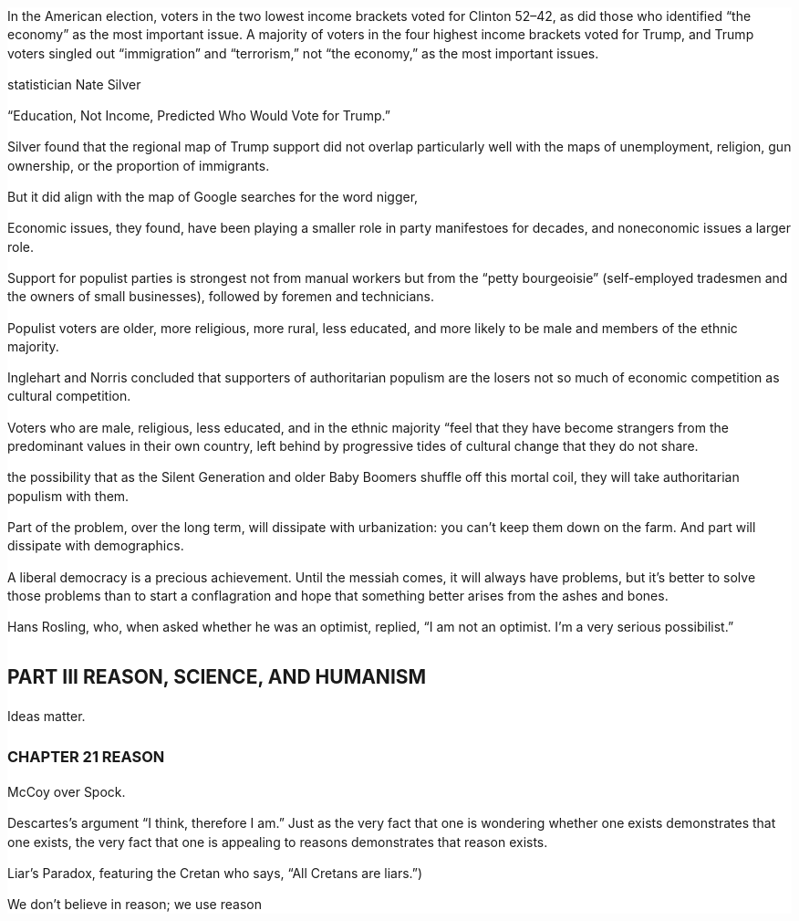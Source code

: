 In the American election, voters in the two lowest income brackets voted for Clinton 52–42, as did those who identified “the economy” as the most important issue. A majority of voters in the four highest income brackets voted for Trump, and Trump voters singled out “immigration” and “terrorism,” not “the economy,” as the most important issues.

statistician Nate Silver

“Education, Not Income, Predicted Who Would Vote for Trump.”

Silver found that the regional map of Trump support did not overlap particularly well with the maps of unemployment, religion, gun ownership, or the proportion of immigrants.

But it did align with the map of Google searches for the word nigger,

Economic issues, they found, have been playing a smaller role in party manifestoes for decades, and noneconomic issues a larger role.

Support for populist parties is strongest not from manual workers but from the “petty bourgeoisie” (self-employed tradesmen and the owners of small businesses), followed by foremen and technicians.

Populist voters are older, more religious, more rural, less educated, and more likely to be male and members of the ethnic majority.

Inglehart and Norris concluded that supporters of authoritarian populism are the losers not so much of economic competition as cultural competition.

Voters who are male, religious, less educated, and in the ethnic majority “feel that they have become strangers from the predominant values in their own country, left behind by progressive tides of cultural change that they do not share. 

the possibility that as the Silent Generation and older Baby Boomers shuffle off this mortal coil, they will take authoritarian populism with them.

Part of the problem, over the long term, will dissipate with urbanization: you can’t keep them down on the farm. And part will dissipate with demographics.

A liberal democracy is a precious achievement. Until the messiah comes, it will always have problems, but it’s better to solve those problems than to start a conflagration and hope that something better arises from the ashes and bones.

Hans Rosling, who, when asked whether he was an optimist, replied, “I am not an optimist. I’m a very serious possibilist.”

## PART III REASON, SCIENCE, AND HUMANISM

Ideas matter.

### CHAPTER 21 REASON

McCoy over Spock.

Descartes’s argument “I think, therefore I am.” Just as the very fact that one is wondering whether one exists demonstrates that one exists, the very fact that one is appealing to reasons demonstrates that reason exists.

Liar’s Paradox, featuring the Cretan who says, “All Cretans are liars.”)

We don’t believe in reason; we use reason
